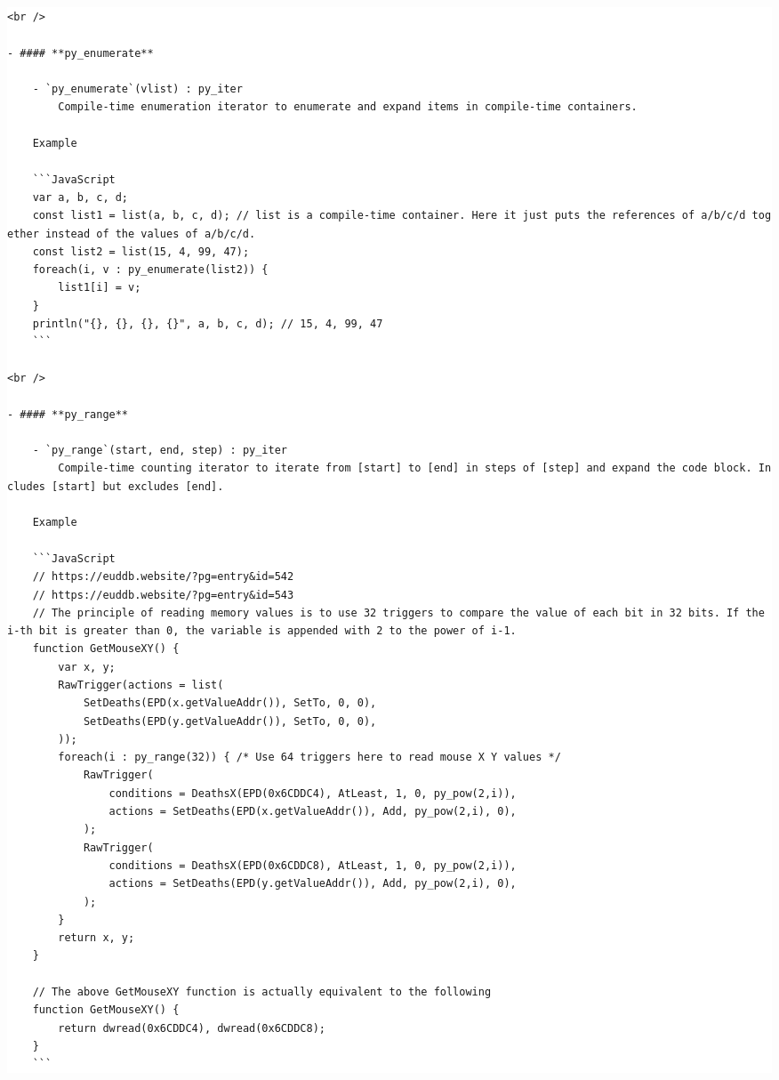     <br />

    - #### **py_enumerate**

        - `py_enumerate`(vlist) : py_iter  
            Compile-time enumeration iterator to enumerate and expand items in compile-time containers.  

        Example

        ```JavaScript
        var a, b, c, d;
        const list1 = list(a, b, c, d); // list is a compile-time container. Here it just puts the references of a/b/c/d together instead of the values of a/b/c/d.
        const list2 = list(15, 4, 99, 47);
        foreach(i, v : py_enumerate(list2)) {
            list1[i] = v;
        }
        println("{}, {}, {}, {}", a, b, c, d); // 15, 4, 99, 47
        ```

    <br />

    - #### **py_range**

        - `py_range`(start, end, step) : py_iter  
            Compile-time counting iterator to iterate from [start] to [end] in steps of [step] and expand the code block. Includes [start] but excludes [end].  

        Example

        ```JavaScript
        // https://euddb.website/?pg=entry&id=542
        // https://euddb.website/?pg=entry&id=543
        // The principle of reading memory values is to use 32 triggers to compare the value of each bit in 32 bits. If the i-th bit is greater than 0, the variable is appended with 2 to the power of i-1.
        function GetMouseXY() {
            var x, y;
            RawTrigger(actions = list(
                SetDeaths(EPD(x.getValueAddr()), SetTo, 0, 0),
                SetDeaths(EPD(y.getValueAddr()), SetTo, 0, 0),
            ));
            foreach(i : py_range(32)) { /* Use 64 triggers here to read mouse X Y values */
                RawTrigger(
                    conditions = DeathsX(EPD(0x6CDDC4), AtLeast, 1, 0, py_pow(2,i)),
                    actions = SetDeaths(EPD(x.getValueAddr()), Add, py_pow(2,i), 0),
                );
                RawTrigger(
                    conditions = DeathsX(EPD(0x6CDDC8), AtLeast, 1, 0, py_pow(2,i)),
                    actions = SetDeaths(EPD(y.getValueAddr()), Add, py_pow(2,i), 0),
                );
            }
            return x, y;
        }

        // The above GetMouseXY function is actually equivalent to the following
        function GetMouseXY() {
            return dwread(0x6CDDC4), dwread(0x6CDDC8);
        }
        ```

